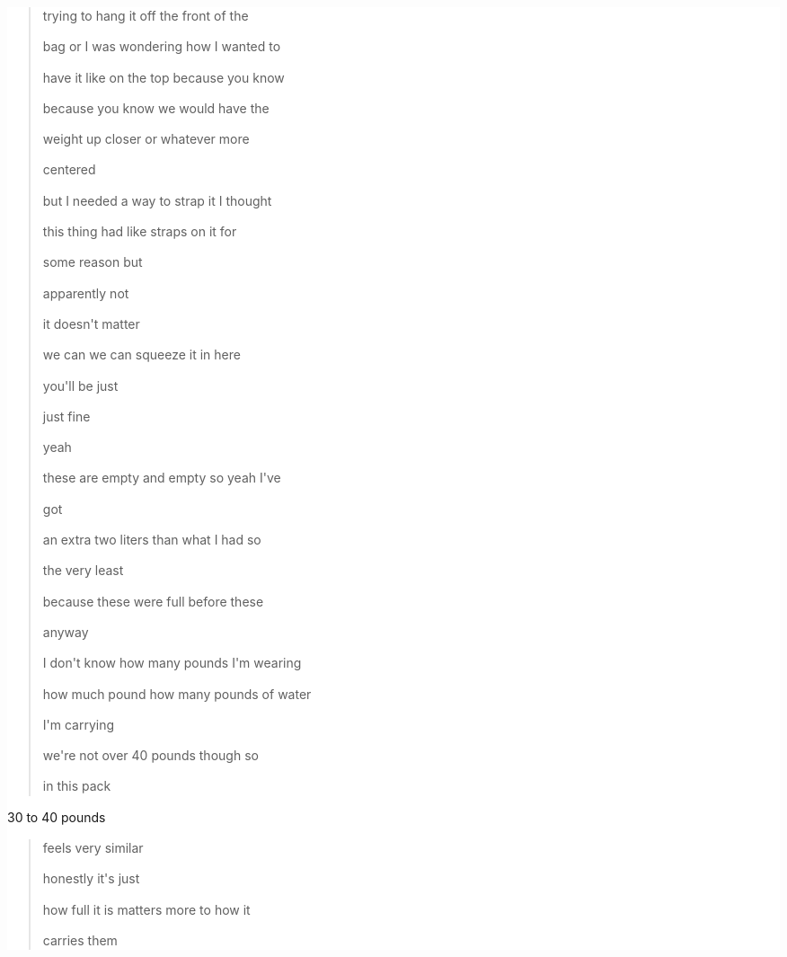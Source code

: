 >
> trying to hang it off the front of the
>
> bag or I was wondering how I wanted to
>
> have it like on the top because you know
>
> because you know we would have the
>
> weight up closer or whatever more
>
> centered
>
> but I needed a way to strap it I thought
>
> this thing had like straps on it for
>
> some reason but
>
> apparently not
>
> it doesn&#39;t matter
>
> we can 
we can squeeze it in here
>
> you&#39;ll be just
>
> just fine
>
> yeah
>
> these are empty and empty so yeah I&#39;ve
>
> got
>
> an extra two liters than what I had so
>
> the very least
>
> because these were full before these
>
> anyway
>
> I don&#39;t know how many pounds I&#39;m wearing
>
> how much pound how many pounds of water
>
> I&#39;m carrying
>
> we&#39;re not over 40 pounds though so
>
> in this pack
>
> 
30 to 40 pounds
>
> feels very similar
>
> honestly it&#39;s just
>
> how full it is matters more to how it
>
> carries them